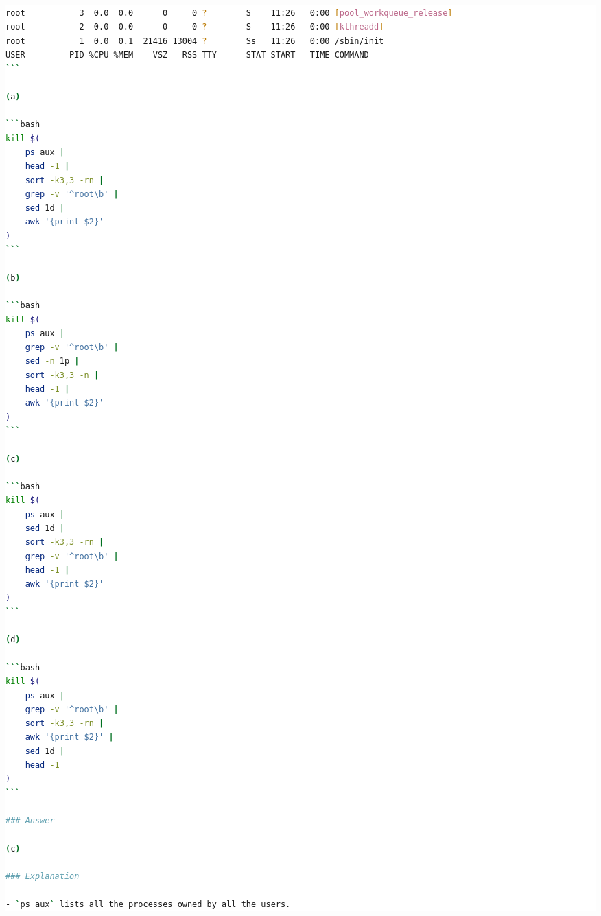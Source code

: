````bash
root           3  0.0  0.0      0     0 ?        S    11:26   0:00 [pool_workqueue_release]
root           2  0.0  0.0      0     0 ?        S    11:26   0:00 [kthreadd]
root           1  0.0  0.1  21416 13004 ?        Ss   11:26   0:00 /sbin/init
USER         PID %CPU %MEM    VSZ   RSS TTY      STAT START   TIME COMMAND
```

(a)

```bash
kill $(
    ps aux |
    head -1 |
    sort -k3,3 -rn |
    grep -v '^root\b' |
    sed 1d |
    awk '{print $2}'
)
```

(b)

```bash
kill $(
    ps aux |
    grep -v '^root\b' |
    sed -n 1p |
    sort -k3,3 -n |
    head -1 |
    awk '{print $2}'
)
```

(c)

```bash
kill $(
    ps aux |
    sed 1d |
    sort -k3,3 -rn |
    grep -v '^root\b' |
    head -1 |
    awk '{print $2}'
)
```

(d)

```bash
kill $(
    ps aux |
    grep -v '^root\b' |
    sort -k3,3 -rn |
    awk '{print $2}' |
    sed 1d |
    head -1
)
```

### Answer

(c)

### Explanation

- `ps aux` lists all the processes owned by all the users.
````
